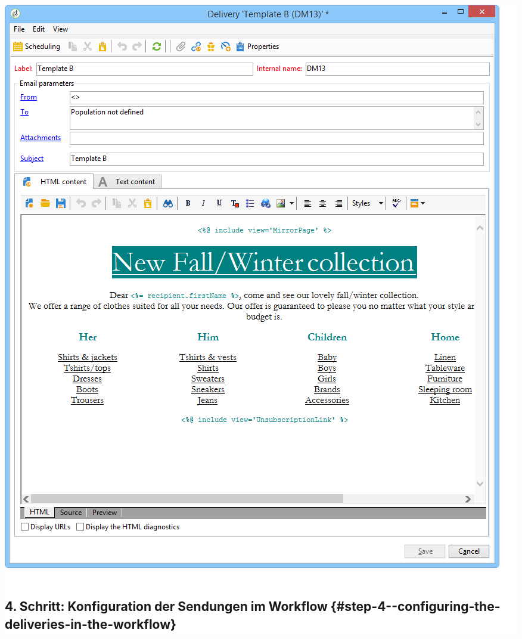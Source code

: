    ![](assets/use_case_abtesting_deliverymodel_003.png)

## 4. Schritt: Konfiguration der Sendungen im Workflow {#step-4--configuring-the-deliveries-in-the-workflow}
